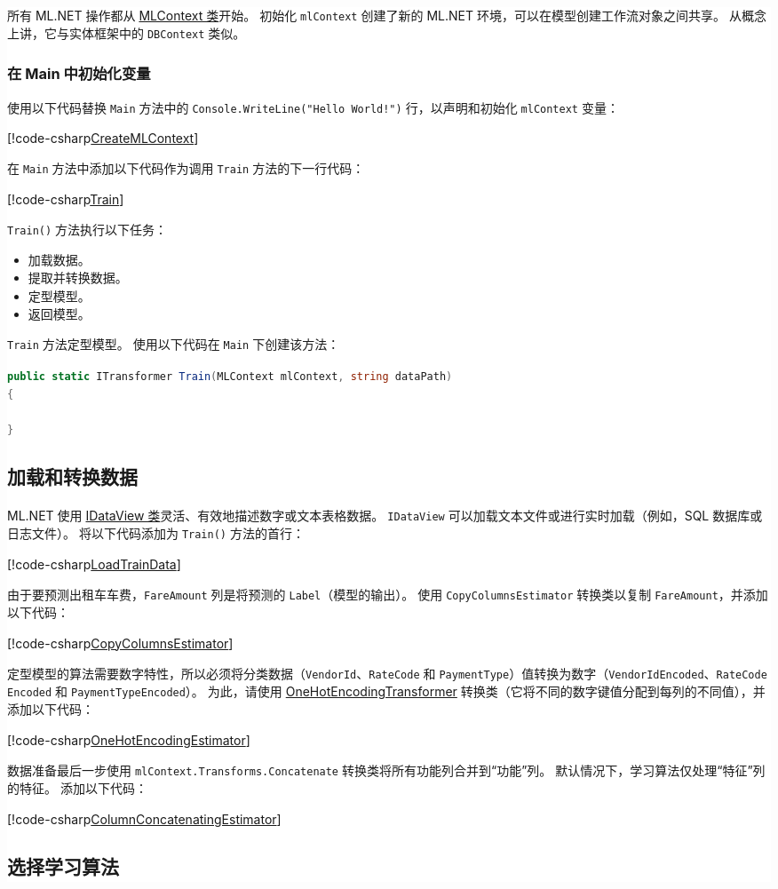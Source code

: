 所有 ML.NET 操作都从 [MLContext 类](xref:Microsoft.ML.MLContext)开始。 初始化 `mlContext` 创建了新的 ML.NET 环境，可以在模型创建工作流对象之间共享。 从概念上讲，它与实体框架中的 `DBContext` 类似。

### <a name="initialize-variables-in-main"></a>在 Main 中初始化变量

使用以下代码替换 `Main` 方法中的 `Console.WriteLine("Hello World!")` 行，以声明和初始化 `mlContext` 变量：

[!code-csharp[CreateMLContext](./snippets/predict-prices/csharp/Program.cs#3 "Create the ML Context")]

在 `Main` 方法中添加以下代码作为调用 `Train` 方法的下一行代码：

[!code-csharp[Train](./snippets/predict-prices/csharp/Program.cs#5 "Train your model")]

`Train()` 方法执行以下任务：

* 加载数据。
* 提取并转换数据。
* 定型模型。
* 返回模型。

`Train` 方法定型模型。 使用以下代码在 `Main` 下创建该方法：

```csharp
public static ITransformer Train(MLContext mlContext, string dataPath)
{

}
```

## <a name="load-and-transform-data"></a>加载和转换数据

ML.NET 使用 [IDataView 类](xref:Microsoft.ML.IDataView)灵活、有效地描述数字或文本表格数据。 `IDataView` 可以加载文本文件或进行实时加载（例如，SQL 数据库或日志文件）。 将以下代码添加为 `Train()` 方法的首行：

[!code-csharp[LoadTrainData](./snippets/predict-prices/csharp/Program.cs#6 "loading training dataset")]

由于要预测出租车车费，`FareAmount` 列是将预测的 `Label`（模型的输出）。 使用 `CopyColumnsEstimator` 转换类以复制 `FareAmount`，并添加以下代码：

[!code-csharp[CopyColumnsEstimator](./snippets/predict-prices/csharp/Program.cs#7 "Use the CopyColumnsEstimator")]

定型模型的算法需要数字特性，所以必须将分类数据（`VendorId`、`RateCode` 和 `PaymentType`）值转换为数字（`VendorIdEncoded`、`RateCodeEncoded` 和 `PaymentTypeEncoded`）。 为此，请使用 [OneHotEncodingTransformer](xref:Microsoft.ML.Transforms.OneHotEncodingTransformer) 转换类（它将不同的数字键值分配到每列的不同值），并添加以下代码：

[!code-csharp[OneHotEncodingEstimator](./snippets/predict-prices/csharp/Program.cs#8 "Use the OneHotEncodingEstimator")]

数据准备最后一步使用 `mlContext.Transforms.Concatenate` 转换类将所有功能列合并到“功能”列。 默认情况下，学习算法仅处理“特征”列的特征。 添加以下代码：

[!code-csharp[ColumnConcatenatingEstimator](./snippets/predict-prices/csharp/Program.cs#9 "Use the ColumnConcatenatingEstimator")]

## <a name="choose-a-learning-algorithm"></a>选择学习算法
